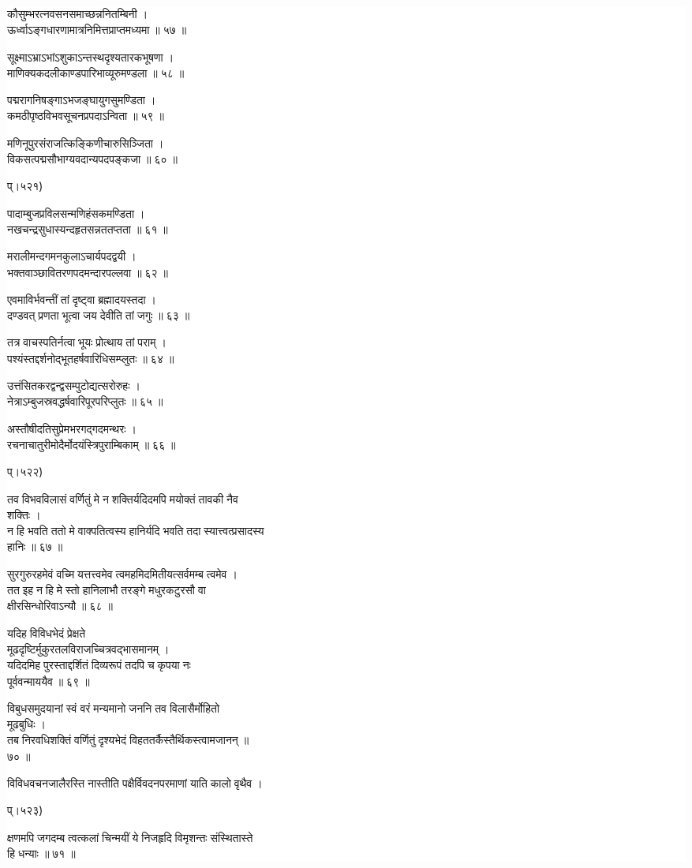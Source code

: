 कौसुम्भरत्नवसनसमाच्छन्ननितम्बिनी ।  
ऊर्ध्वाऽङ्गधारणामात्रनिमित्तप्राप्तमध्यमा ॥ ५७ ॥  
  
सूक्ष्माऽभ्राऽभांऽशुकाऽन्तस्थदृश्यतारकभूषणा ।  
माणिक्यकदलीकाण्डपारिभाव्यूरुमण्डला ॥ ५८ ॥  
  
पद्मरागनिषङ्गाऽभजङ्घायुगसुमण्डिता ।  
कमठीपृष्ठविभवसूचनप्रपदाऽन्विता ॥ ५९ ॥  
  
मणिनूपुरसंराजत्किङ्किणीचारुसिञ्जिता ।  
विकसत्पद्मसौभाग्यवदान्यपदपङ्कजा ॥ ६० ॥  
  
प्।५२१)  
  
पादाम्बुजप्रविलसन्मणिहंसकमण्डिता ।  
नखचन्द्रसुधास्यन्दहृतसन्नततप्तता ॥ ६१ ॥  
  
मरालीमन्दगमनकुलाऽचार्यपदद्वयी ।  
भक्तवाञ्छावितरणपदमन्दारपल्लवा ॥ ६२ ॥  
  
एवमाविर्भवन्तीं तां दृष्ट्वा ब्रह्मादयस्तदा ।  
दण्डवत् प्रणता भूत्वा जय देवीति तां जगुः ॥ ६३ ॥  
  
तत्र वाचस्पतिर्नत्वा भूयः प्रोत्थाय तां पराम् ।  
पश्यंस्तद्दर्शनोद्भूतहर्षवारिधिसम्प्लुतः ॥ ६४ ॥  
  
उत्तंसितकरद्वन्द्वसम्पुटोद्यत्सरोरुहः ।  
नेत्राऽम्बुजस्रवद्धर्षवारिपूरपरिप्लुतः ॥ ६५ ॥  
  
अस्तौषीदतिसुप्रेमभरगद्गदमन्थरः ।  
रचनाचातुरीमोदैर्मोदयंस्त्रिपुराम्बिकाम् ॥ ६६ ॥  
  
प्।५२२)  
  
तव विभवविलासं वर्णितुं मे न शक्तिर्यदिदमपि मयोक्तं तावकी नैव   
शक्तिः ।  
न हि भवति ततो मे वाक्पतित्वस्य हानिर्यदि भवति तदा स्यात्त्वत्प्रसादस्य   
हानिः ॥ ६७ ॥  
  
सुरगुरुरहमेवं वच्मि यत्तत्त्वमेव त्वमहमिदमितीयत्सर्वमम्ब त्वमेव ।  
तत इह न हि मे स्तो हानिलाभौ तरङ्गे मधुरकटुरसौ वा   
क्षीरसिन्धोरिवाऽन्यौ ॥ ६८ ॥  
  
यदिह विविधभेदं प्रेक्षते   
मूढदृष्टिर्मुकुरतलविराजच्चित्रवद्भासमानम् ।  
यदिदमिह पुरस्ताद्दर्शितं दिव्यरूपं तदपि च कृपया नः   
पूर्ववन्माययैव ॥ ६९ ॥  
  
विबुधसमुदयानां स्वं वरं मन्यमानो जननि तव विलासैर्मोहितो   
मूढबुधिः ।  
तब निरवधिशक्तिं वर्णितुं दृश्यभेदं विहततर्कैस्तैर्थिकस्त्वामजानन् ॥   
७० ॥  
  
विविधवचनजालैरस्ति नास्तीति पक्षैर्विवदनपरमाणां याति कालो वृथैव ।  
  
प्।५२३)   
  
क्षणमपि जगदम्ब त्वत्कलां चिन्मयीं ये निजहृदि विमृशन्तः संस्थितास्ते   
हि धन्याः ॥ ७१ ॥  
  